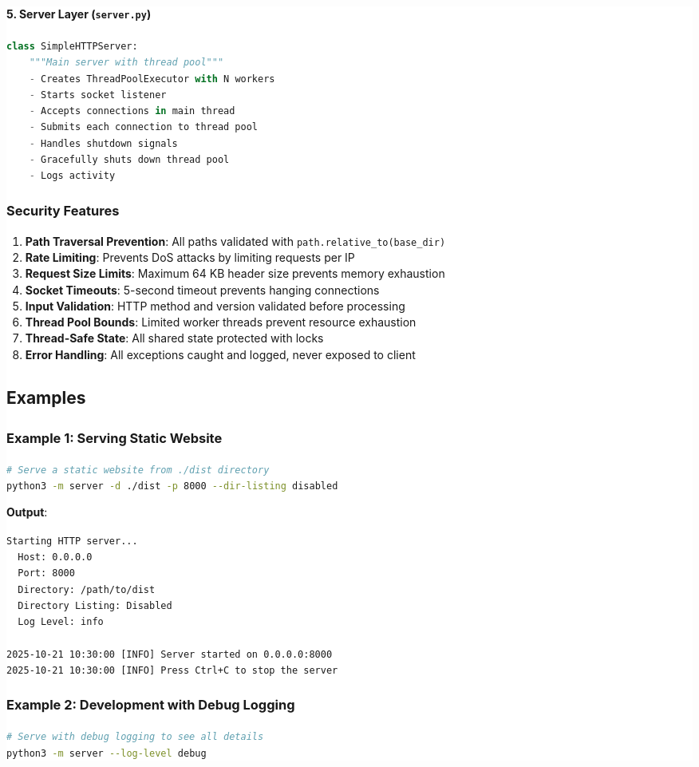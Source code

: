 #### 5. Server Layer (`server.py`)

```python
class SimpleHTTPServer:
    """Main server with thread pool"""
    - Creates ThreadPoolExecutor with N workers
    - Starts socket listener
    - Accepts connections in main thread
    - Submits each connection to thread pool
    - Handles shutdown signals
    - Gracefully shuts down thread pool
    - Logs activity
```

### Security Features

1. **Path Traversal Prevention**: All paths validated with `path.relative_to(base_dir)`
2. **Rate Limiting**: Prevents DoS attacks by limiting requests per IP
3. **Request Size Limits**: Maximum 64 KB header size prevents memory exhaustion
4. **Socket Timeouts**: 5-second timeout prevents hanging connections
5. **Input Validation**: HTTP method and version validated before processing
6. **Thread Pool Bounds**: Limited worker threads prevent resource exhaustion
7. **Thread-Safe State**: All shared state protected with locks
8. **Error Handling**: All exceptions caught and logged, never exposed to client

## Examples

### Example 1: Serving Static Website

```bash
# Serve a static website from ./dist directory
python3 -m server -d ./dist -p 8000 --dir-listing disabled
```

**Output**:

```log
Starting HTTP server...
  Host: 0.0.0.0
  Port: 8000
  Directory: /path/to/dist
  Directory Listing: Disabled
  Log Level: info

2025-10-21 10:30:00 [INFO] Server started on 0.0.0.0:8000
2025-10-21 10:30:00 [INFO] Press Ctrl+C to stop the server
```

### Example 2: Development with Debug Logging

```bash
# Serve with debug logging to see all details
python3 -m server --log-level debug
```
